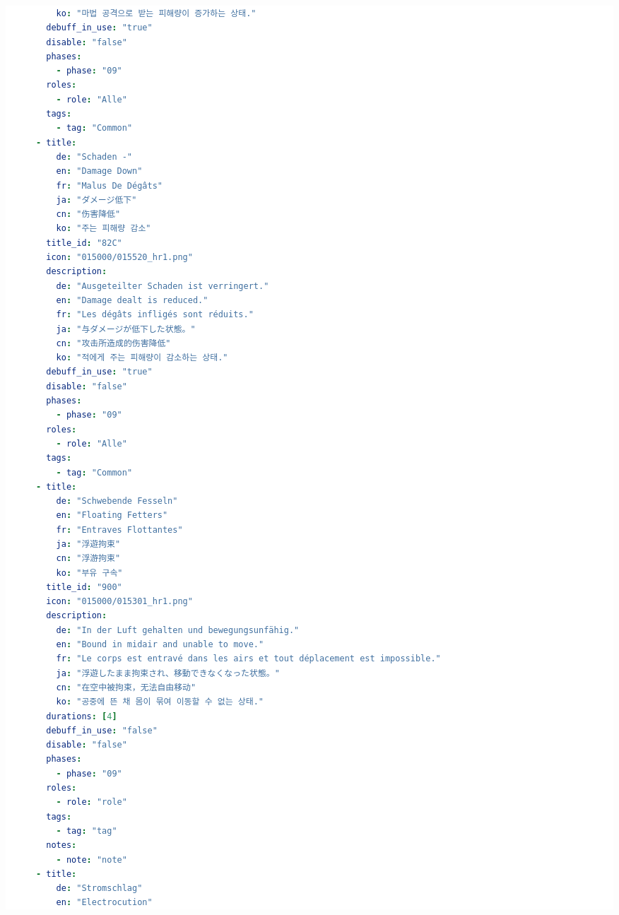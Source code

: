 ```yaml
          ko: "마법 공격으로 받는 피해량이 증가하는 상태."
        debuff_in_use: "true"
        disable: "false"
        phases:
          - phase: "09"
        roles:
          - role: "Alle"
        tags:
          - tag: "Common"
      - title:
          de: "Schaden -"
          en: "Damage Down"
          fr: "Malus De Dégâts"
          ja: "ダメージ低下"
          cn: "伤害降低"
          ko: "주는 피해량 감소"
        title_id: "82C"
        icon: "015000/015520_hr1.png"
        description:
          de: "Ausgeteilter Schaden ist verringert."
          en: "Damage dealt is reduced."
          fr: "Les dégâts infligés sont réduits."
          ja: "与ダメージが低下した状態。"
          cn: "攻击所造成的伤害降低"
          ko: "적에게 주는 피해량이 감소하는 상태."
        debuff_in_use: "true"
        disable: "false"
        phases:
          - phase: "09"
        roles:
          - role: "Alle"
        tags:
          - tag: "Common"
      - title:
          de: "Schwebende Fesseln"
          en: "Floating Fetters"
          fr: "Entraves Flottantes"
          ja: "浮遊拘束"
          cn: "浮游拘束"
          ko: "부유 구속"
        title_id: "900"
        icon: "015000/015301_hr1.png"
        description:
          de: "In der Luft gehalten und bewegungsunfähig."
          en: "Bound in midair and unable to move."
          fr: "Le corps est entravé dans les airs et tout déplacement est impossible."
          ja: "浮遊したまま拘束され、移動できなくなった状態。"
          cn: "在空中被拘束，无法自由移动"
          ko: "공중에 뜬 채 몸이 묶여 이동할 수 없는 상태."
        durations: [4]
        debuff_in_use: "false"
        disable: "false"
        phases:
          - phase: "09"
        roles:
          - role: "role"
        tags:
          - tag: "tag"
        notes:
          - note: "note"
      - title:
          de: "Stromschlag"
          en: "Electrocution"
```